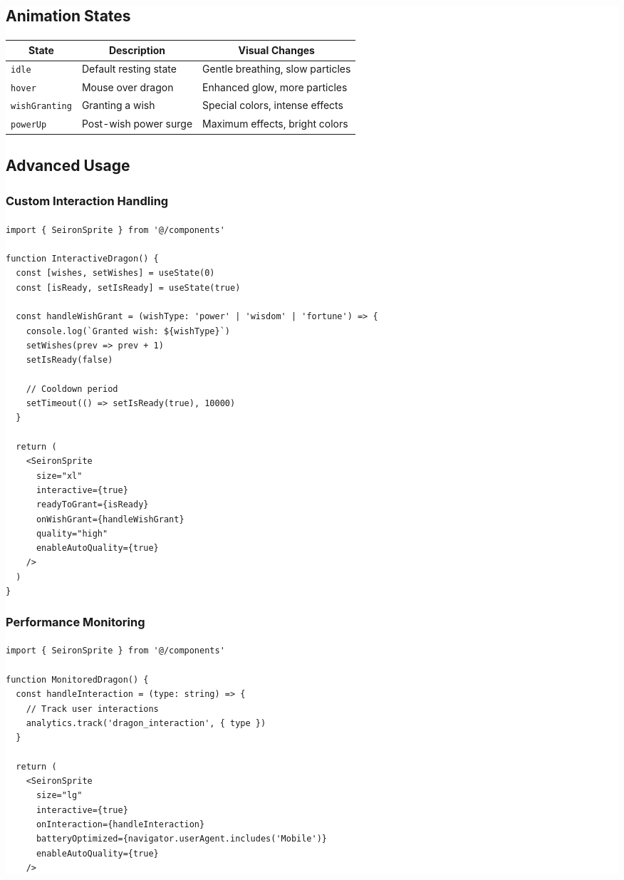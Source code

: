 ## Animation States

| State | Description | Visual Changes |
|-------|-------------|----------------|
| `idle` | Default resting state | Gentle breathing, slow particles |
| `hover` | Mouse over dragon | Enhanced glow, more particles |
| `wishGranting` | Granting a wish | Special colors, intense effects |
| `powerUp` | Post-wish power surge | Maximum effects, bright colors |

## Advanced Usage

### Custom Interaction Handling

```tsx
import { SeironSprite } from '@/components'

function InteractiveDragon() {
  const [wishes, setWishes] = useState(0)
  const [isReady, setIsReady] = useState(true)

  const handleWishGrant = (wishType: 'power' | 'wisdom' | 'fortune') => {
    console.log(`Granted wish: ${wishType}`)
    setWishes(prev => prev + 1)
    setIsReady(false)
    
    // Cooldown period
    setTimeout(() => setIsReady(true), 10000)
  }

  return (
    <SeironSprite
      size="xl"
      interactive={true}
      readyToGrant={isReady}
      onWishGrant={handleWishGrant}
      quality="high"
      enableAutoQuality={true}
    />
  )
}
```

### Performance Monitoring

```tsx
import { SeironSprite } from '@/components'

function MonitoredDragon() {
  const handleInteraction = (type: string) => {
    // Track user interactions
    analytics.track('dragon_interaction', { type })
  }

  return (
    <SeironSprite
      size="lg"
      interactive={true}
      onInteraction={handleInteraction}
      batteryOptimized={navigator.userAgent.includes('Mobile')}
      enableAutoQuality={true}
    />
```